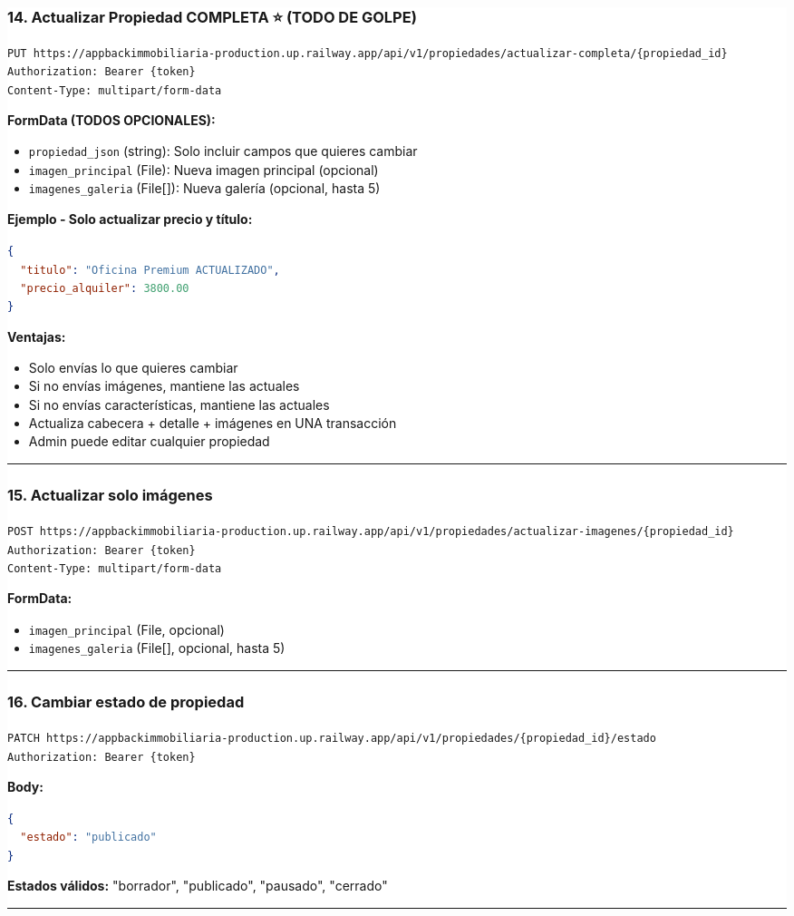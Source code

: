 ### 14. **Actualizar Propiedad COMPLETA** ⭐ (TODO DE GOLPE)
```
PUT https://appbackimmobiliaria-production.up.railway.app/api/v1/propiedades/actualizar-completa/{propiedad_id}
Authorization: Bearer {token}
Content-Type: multipart/form-data
```

**FormData (TODOS OPCIONALES):**
- `propiedad_json` (string): Solo incluir campos que quieres cambiar
- `imagen_principal` (File): Nueva imagen principal (opcional)
- `imagenes_galeria` (File[]): Nueva galería (opcional, hasta 5)

**Ejemplo - Solo actualizar precio y título:**
```json
{
  "titulo": "Oficina Premium ACTUALIZADO",
  "precio_alquiler": 3800.00
}
```

**Ventajas:**
- Solo envías lo que quieres cambiar
- Si no envías imágenes, mantiene las actuales
- Si no envías características, mantiene las actuales
- Actualiza cabecera + detalle + imágenes en UNA transacción
- Admin puede editar cualquier propiedad

---

### 15. **Actualizar solo imágenes**
```
POST https://appbackimmobiliaria-production.up.railway.app/api/v1/propiedades/actualizar-imagenes/{propiedad_id}
Authorization: Bearer {token}
Content-Type: multipart/form-data
```
**FormData:**
- `imagen_principal` (File, opcional)
- `imagenes_galeria` (File[], opcional, hasta 5)

---

### 16. **Cambiar estado de propiedad**
```
PATCH https://appbackimmobiliaria-production.up.railway.app/api/v1/propiedades/{propiedad_id}/estado
Authorization: Bearer {token}
```
**Body:**
```json
{
  "estado": "publicado"
}
```
**Estados válidos:** "borrador", "publicado", "pausado", "cerrado"

---